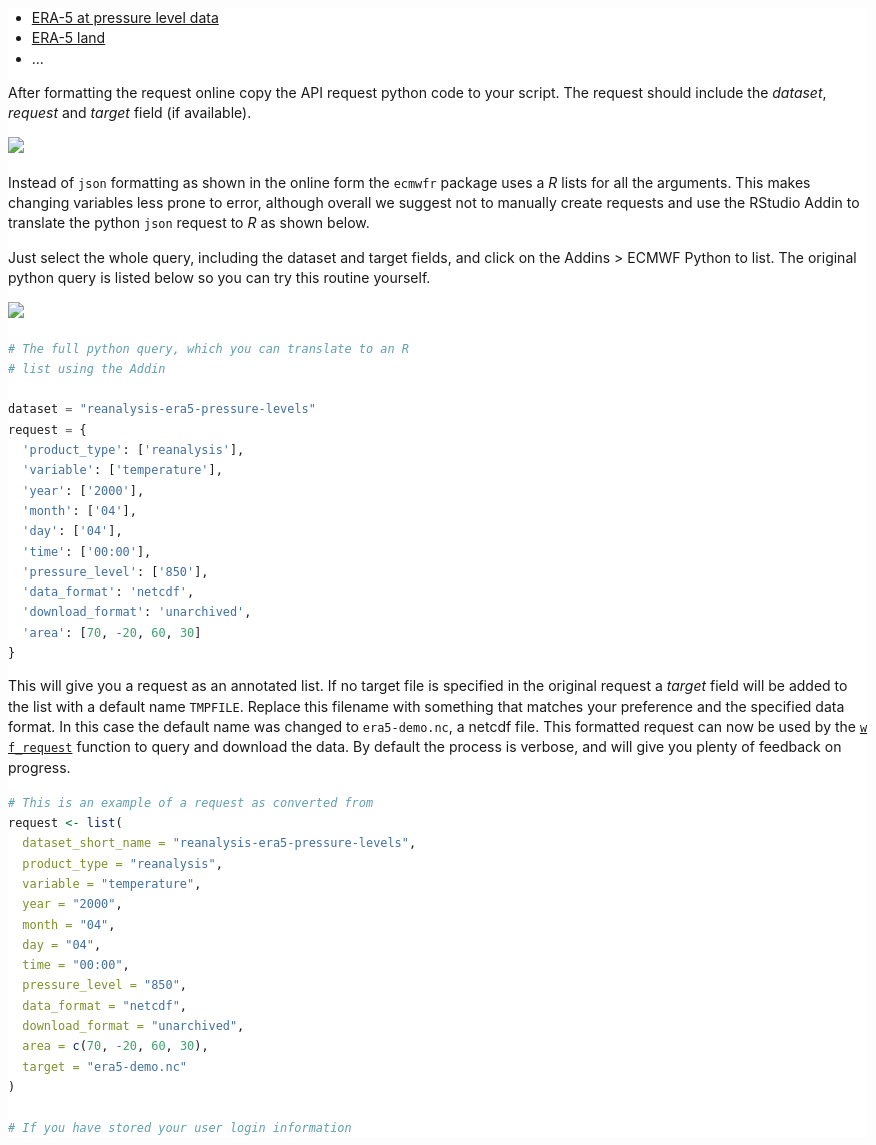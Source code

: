 -   [ERA-5 at pressure level data](https://cds-beta.climate.copernicus.eu/datasets/reanalysis-era5-pressure-levels?tab=download)
-   [ERA-5 land](https://cds-beta.climate.copernicus.eu/datasets/reanalysis-era5-land?tab=download)
-   ...

After formatting the request online copy the API request python code to your script.
The request should include the _dataset_, _request_ and _target_ field (if available).

![](https://github.com/user-attachments/assets/865fcf2a-e4da-4fd8-80a8-9ced448caabb)

Instead of `json` formatting as shown in the online form the `ecmwfr` package 
uses a _R_ lists for all the arguments. This makes changing variables less prone
to error, although overall we suggest not to manually create requests and use
the RStudio Addin to translate the python `json` request to _R_ as shown below.

Just select the whole query, including the dataset and target fields, and click
on the Addins > ECMWF Python to list. The original python query is listed below
so you can try this routine yourself.

![](https://github.com/user-attachments/assets/100cf392-3214-4bcd-b308-7ef7a50308a0)

```python
# The full python query, which you can translate to an R
# list using the Addin

dataset = "reanalysis-era5-pressure-levels"
request = {
  'product_type': ['reanalysis'],
  'variable': ['temperature'],
  'year': ['2000'],
  'month': ['04'],
  'day': ['04'],
  'time': ['00:00'],
  'pressure_level': ['850'],
  'data_format': 'netcdf',
  'download_format': 'unarchived',
  'area': [70, -20, 60, 30]
}
```

This will give you a request as an annotated list. If no target file is
specified in the original request a _target_ field will be added to the list
with a default name `TMPFILE`. Replace this filename with something that matches
your preference and the specified data format. In this case the default name
was changed to `era5-demo.nc`, a netcdf file. This formatted request can now be
used by the [`wf_request`](references/wf_request.html) function to query and download the
data. By default the process is verbose, and will give you plenty of feedback
on progress.

``` r
# This is an example of a request as converted from 
request <- list(
  dataset_short_name = "reanalysis-era5-pressure-levels",
  product_type = "reanalysis",
  variable = "temperature",
  year = "2000",
  month = "04",
  day = "04",
  time = "00:00",
  pressure_level = "850",
  data_format = "netcdf",
  download_format = "unarchived",
  area = c(70, -20, 60, 30),
  target = "era5-demo.nc"
)

# If you have stored your user login information
```